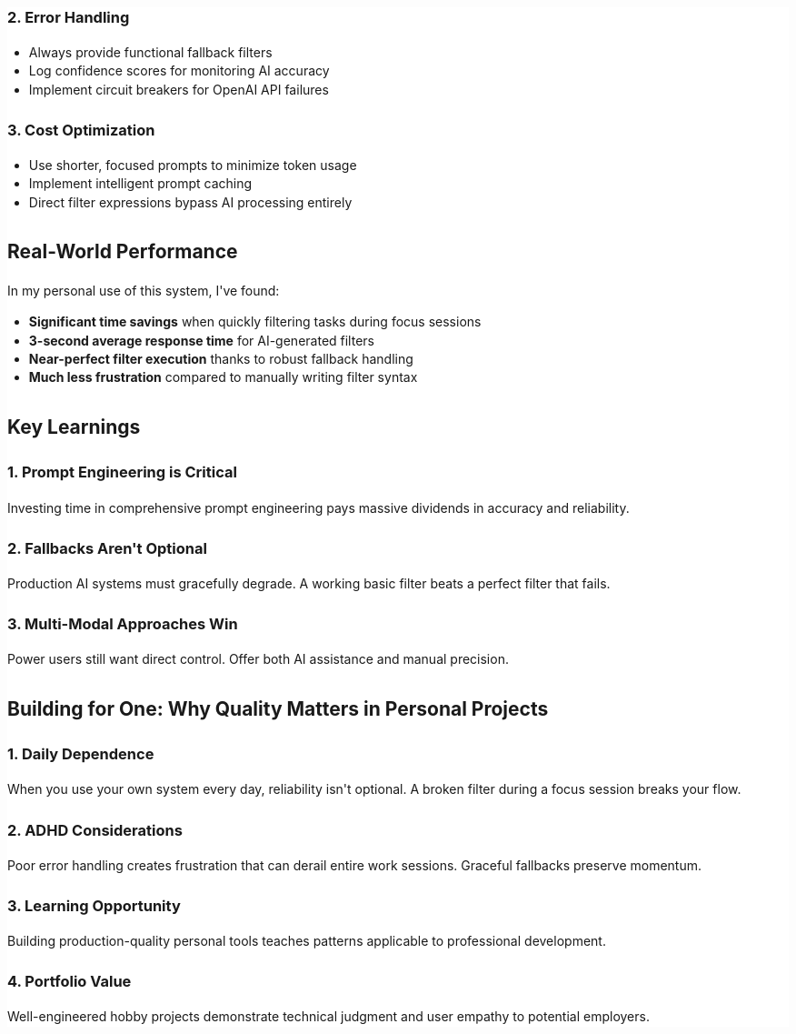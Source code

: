 ### 2. Error Handling
- Always provide functional fallback filters
- Log confidence scores for monitoring AI accuracy
- Implement circuit breakers for OpenAI API failures

### 3. Cost Optimization
- Use shorter, focused prompts to minimize token usage
- Implement intelligent prompt caching
- Direct filter expressions bypass AI processing entirely

## Real-World Performance

In my personal use of this system, I've found:

- **Significant time savings** when quickly filtering tasks during focus sessions
- **3-second average response time** for AI-generated filters
- **Near-perfect filter execution** thanks to robust fallback handling
- **Much less frustration** compared to manually writing filter syntax

## Key Learnings

### 1. Prompt Engineering is Critical
Investing time in comprehensive prompt engineering pays massive dividends in accuracy and reliability.

### 2. Fallbacks Aren't Optional
Production AI systems must gracefully degrade. A working basic filter beats a perfect filter that fails.

### 3. Multi-Modal Approaches Win
Power users still want direct control. Offer both AI assistance and manual precision.

## Building for One: Why Quality Matters in Personal Projects

### 1. Daily Dependence
When you use your own system every day, reliability isn't optional. A broken filter during a focus session breaks your flow.

### 2. ADHD Considerations
Poor error handling creates frustration that can derail entire work sessions. Graceful fallbacks preserve momentum.

### 3. Learning Opportunity
Building production-quality personal tools teaches patterns applicable to professional development.

### 4. Portfolio Value
Well-engineered hobby projects demonstrate technical judgment and user empathy to potential employers.
